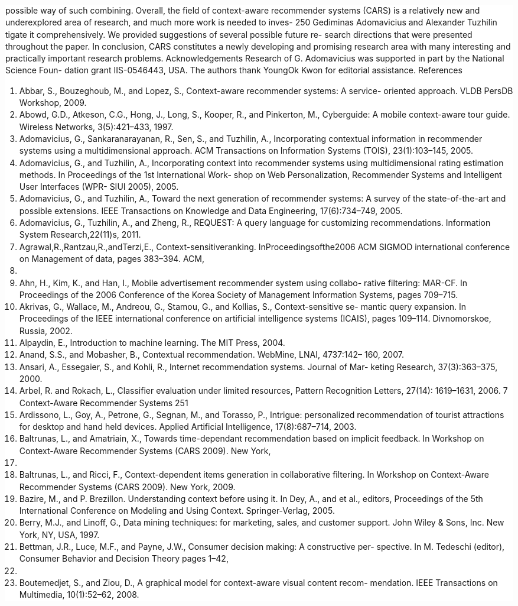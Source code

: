 possible way of such combining.
Overall, the field of context-aware recommender systems (CARS) is a relatively
new and underexplored area of research, and much more work is needed to inves-
250 Gediminas Adomavicius and Alexander Tuzhilin
tigate it comprehensively. We provided suggestions of several possible future re-
search directions that were presented throughout the paper. In conclusion, CARS
constitutes a newly developing and promising research area with many interesting
and practically important research problems.
Acknowledgements
Research of G. Adomavicius was supported in part by the National Science Foun-
dation grant IIS-0546443, USA. The authors thank YoungOk Kwon for editorial
assistance.
References
1. Abbar, S., Bouzeghoub, M., and Lopez, S., Context-aware recommender systems: A service-
oriented approach. VLDB PersDB Workshop, 2009.
2. Abowd, G.D., Atkeson, C.G., Hong, J., Long, S., Kooper, R., and Pinkerton, M., Cyberguide:
A mobile context-aware tour guide. Wireless Networks, 3(5):421–433, 1997.
3. Adomavicius, G., Sankaranarayanan, R., Sen, S., and Tuzhilin, A., Incorporating contextual
information in recommender systems using a multidimensional approach. ACM Transactions
on Information Systems (TOIS), 23(1):103–145, 2005.
4. Adomavicius, G., and Tuzhilin, A., Incorporating context into recommender systems using
multidimensional rating estimation methods. In Proceedings of the 1st International Work-
shop on Web Personalization, Recommender Systems and Intelligent User Interfaces (WPR-
SIUI 2005), 2005.
5. Adomavicius, G., and Tuzhilin, A., Toward the next generation of recommender systems: A
survey of the state-of-the-art and possible extensions. IEEE Transactions on Knowledge and
Data Engineering, 17(6):734–749, 2005.
6. Adomavicius, G., Tuzhilin, A., and Zheng, R., REQUEST: A query language for customizing
recommendations. Information System Research,22(11)s, 2011.
7. Agrawal,R.,Rantzau,R.,andTerzi,E., Context-sensitiveranking. InProceedingsofthe2006
ACM SIGMOD international conference on Management of data, pages 383–394. ACM,
2006.
8. Ahn, H., Kim, K., and Han, I., Mobile advertisement recommender system using collabo-
rative filtering: MAR-CF. In Proceedings of the 2006 Conference of the Korea Society of
Management Information Systems, pages 709–715.
9. Akrivas, G., Wallace, M., Andreou, G., Stamou, G., and Kollias, S., Context-sensitive se-
mantic query expansion. In Proceedings of the IEEE international conference on artificial
intelligence systems (ICAIS), pages 109–114. Divnomorskoe, Russia, 2002.
10. Alpaydin, E., Introduction to machine learning. The MIT Press, 2004.
11. Anand, S.S., and Mobasher, B., Contextual recommendation. WebMine, LNAI, 4737:142–
160, 2007.
12. Ansari, A., Essegaier, S., and Kohli, R., Internet recommendation systems. Journal of Mar-
keting Research, 37(3):363–375, 2000.
13. Arbel, R. and Rokach, L., Classifier evaluation under limited resources, Pattern Recognition
Letters, 27(14): 1619–1631, 2006.
7 Context-Aware Recommender Systems 251
14. Ardissono, L., Goy, A., Petrone, G., Segnan, M., and Torasso, P., Intrigue: personalized
recommendation of tourist attractions for desktop and hand held devices. Applied Artificial
Intelligence, 17(8):687–714, 2003.
15. Baltrunas, L., and Amatriain, X., Towards time-dependant recommendation based on implicit
feedback. In Workshop on Context-Aware Recommender Systems (CARS 2009). New York,
2009.
16. Baltrunas, L., and Ricci, F., Context-dependent items generation in collaborative filtering. In
Workshop on Context-Aware Recommender Systems (CARS 2009). New York, 2009.
17. Bazire, M., and P. Brezillon. Understanding context before using it. In Dey, A., and et al.,
editors, Proceedings of the 5th International Conference on Modeling and Using Context.
Springer-Verlag, 2005.
18. Berry, M.J., and Linoff, G., Data mining techniques: for marketing, sales, and customer
support. John Wiley & Sons, Inc. New York, NY, USA, 1997.
19. Bettman, J.R., Luce, M.F., and Payne, J.W., Consumer decision making: A constructive per-
spective. In M. Tedeschi (editor), Consumer Behavior and Decision Theory pages 1–42,
1991.
20. Boutemedjet, S., and Ziou, D., A graphical model for context-aware visual content recom-
mendation. IEEE Transactions on Multimedia, 10(1):52–62, 2008.